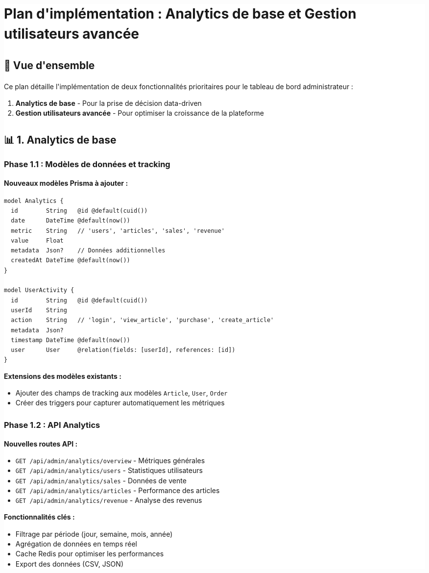 # Plan d'implémentation : Analytics de base et Gestion utilisateurs avancée

## 🎯 Vue d'ensemble

Ce plan détaille l'implémentation de deux fonctionnalités prioritaires pour le tableau de bord administrateur :
1. **Analytics de base** - Pour la prise de décision data-driven
2. **Gestion utilisateurs avancée** - Pour optimiser la croissance de la plateforme

## 📊 1. Analytics de base

### Phase 1.1 : Modèles de données et tracking

**Nouveaux modèles Prisma à ajouter :**
```prisma
model Analytics {
  id        String   @id @default(cuid())
  date      DateTime @default(now())
  metric    String   // 'users', 'articles', 'sales', 'revenue'
  value     Float
  metadata  Json?    // Données additionnelles
  createdAt DateTime @default(now())
}

model UserActivity {
  id        String   @id @default(cuid())
  userId    String
  action    String   // 'login', 'view_article', 'purchase', 'create_article'
  metadata  Json?
  timestamp DateTime @default(now())
  user      User     @relation(fields: [userId], references: [id])
}
```

**Extensions des modèles existants :**
- Ajouter des champs de tracking aux modèles `Article`, `User`, `Order`
- Créer des triggers pour capturer automatiquement les métriques

### Phase 1.2 : API Analytics

**Nouvelles routes API :**
- `GET /api/admin/analytics/overview` - Métriques générales
- `GET /api/admin/analytics/users` - Statistiques utilisateurs
- `GET /api/admin/analytics/sales` - Données de vente
- `GET /api/admin/analytics/articles` - Performance des articles
- `GET /api/admin/analytics/revenue` - Analyse des revenus

**Fonctionnalités clés :**
- Filtrage par période (jour, semaine, mois, année)
- Agrégation de données en temps réel
- Cache Redis pour optimiser les performances
- Export des données (CSV, JSON)
